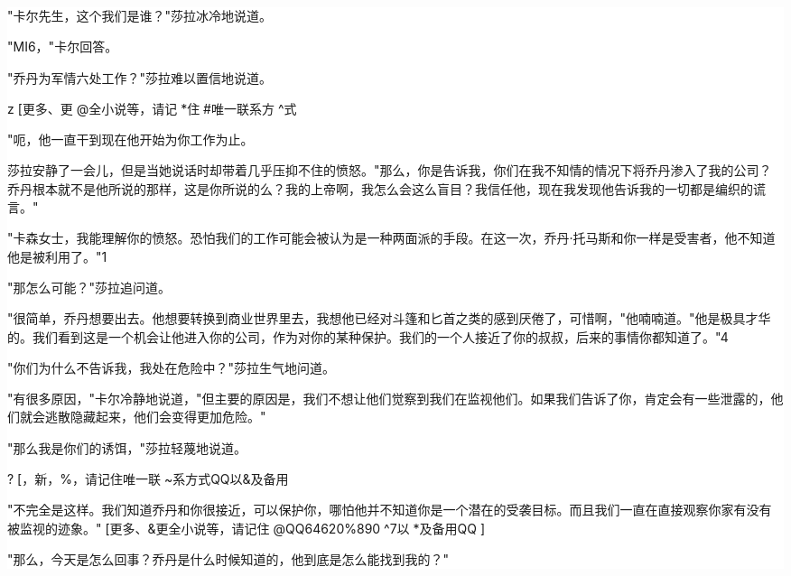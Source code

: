 



"卡尔先生，这个我们是谁？"莎拉冰冷地说道。





"MI6，"卡尔回答。





"乔丹为军情六处工作？"莎拉难以置信地说道。

z [更多、更 @全小说等，请记 *住 #唯一联系方 ^式





"呃，他一直干到现在他开始为你工作为止。





莎拉安静了一会儿，但是当她说话时却带着几乎压抑不住的愤怒。"那么，你是告诉我，你们在我不知情的情况下将乔丹渗入了我的公司？乔丹根本就不是他所说的那样，这是你所说的么？我的上帝啊，我怎么会这么盲目？我信任他，现在我发现他告诉我的一切都是编织的谎言。"



"卡森女士，我能理解你的愤怒。恐怕我们的工作可能会被认为是一种两面派的手段。在这一次，乔丹·托马斯和你一样是受害者，他不知道他是被利用了。"1



"那怎么可能？"莎拉追问道。



"很简单，乔丹想要出去。他想要转换到商业世界里去，我想他已经对斗篷和匕首之类的感到厌倦了，可惜啊，"他喃喃道。"他是极具才华的。我们看到这是一个机会让他进入你的公司，作为对你的某种保护。我们的一个人接近了你的叔叔，后来的事情你都知道了。"4



"你们为什么不告诉我，我处在危险中？"莎拉生气地问道。





"有很多原因，"卡尔冷静地说道，"但主要的原因是，我们不想让他们觉察到我们在监视他们。如果我们告诉了你，肯定会有一些泄露的，他们就会逃散隐藏起来，他们会变得更加危险。"





"那么我是你们的诱饵，"莎拉轻蔑地说道。



? [，新，%，请记住唯一联 ~系方式QQ以&及备用



"不完全是这样。我们知道乔丹和你很接近，可以保护你，哪怕他并不知道你是一个潜在的受袭目标。而且我们一直在直接观察你家有没有被监视的迹象。" [更多、&更全小说等，请记住 @QQ64620%890 ^7以 *及备用QQ ]





"那么，今天是怎么回事？乔丹是什么时候知道的，他到底是怎么能找到我的？"





